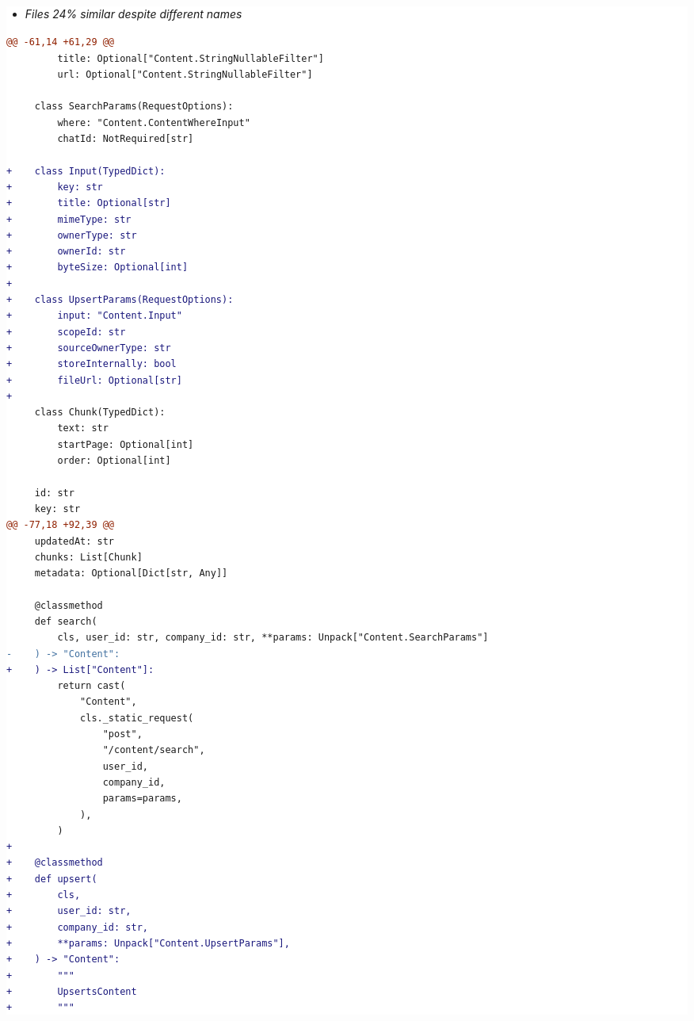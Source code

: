  * *Files 24% similar despite different names*

```diff
@@ -61,14 +61,29 @@
         title: Optional["Content.StringNullableFilter"]
         url: Optional["Content.StringNullableFilter"]
 
     class SearchParams(RequestOptions):
         where: "Content.ContentWhereInput"
         chatId: NotRequired[str]
 
+    class Input(TypedDict):
+        key: str
+        title: Optional[str]
+        mimeType: str
+        ownerType: str
+        ownerId: str
+        byteSize: Optional[int]
+
+    class UpsertParams(RequestOptions):
+        input: "Content.Input"
+        scopeId: str
+        sourceOwnerType: str
+        storeInternally: bool
+        fileUrl: Optional[str]
+
     class Chunk(TypedDict):
         text: str
         startPage: Optional[int]
         order: Optional[int]
 
     id: str
     key: str
@@ -77,18 +92,39 @@
     updatedAt: str
     chunks: List[Chunk]
     metadata: Optional[Dict[str, Any]]
 
     @classmethod
     def search(
         cls, user_id: str, company_id: str, **params: Unpack["Content.SearchParams"]
-    ) -> "Content":
+    ) -> List["Content"]:
         return cast(
             "Content",
             cls._static_request(
                 "post",
                 "/content/search",
                 user_id,
                 company_id,
                 params=params,
             ),
         )
+
+    @classmethod
+    def upsert(
+        cls,
+        user_id: str,
+        company_id: str,
+        **params: Unpack["Content.UpsertParams"],
+    ) -> "Content":
+        """
+        UpsertsContent
+        """
```